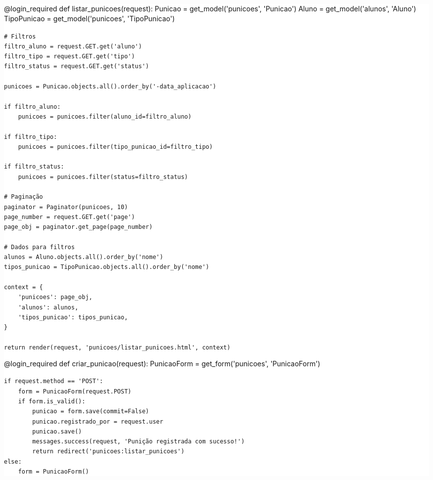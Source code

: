 @login_required
def listar_punicoes(request):
    Punicao = get_model('punicoes', 'Punicao')
    Aluno = get_model('alunos', 'Aluno')
    TipoPunicao = get_model('punicoes', 'TipoPunicao')
    
    # Filtros
    filtro_aluno = request.GET.get('aluno')
    filtro_tipo = request.GET.get('tipo')
    filtro_status = request.GET.get('status')
    
    punicoes = Punicao.objects.all().order_by('-data_aplicacao')
    
    if filtro_aluno:
        punicoes = punicoes.filter(aluno_id=filtro_aluno)
    
    if filtro_tipo:
        punicoes = punicoes.filter(tipo_punicao_id=filtro_tipo)
    
    if filtro_status:
        punicoes = punicoes.filter(status=filtro_status)
    
    # Paginação
    paginator = Paginator(punicoes, 10)
    page_number = request.GET.get('page')
    page_obj = paginator.get_page(page_number)
    
    # Dados para filtros
    alunos = Aluno.objects.all().order_by('nome')
    tipos_punicao = TipoPunicao.objects.all().order_by('nome')
    
    context = {
        'punicoes': page_obj,
        'alunos': alunos,
        'tipos_punicao': tipos_punicao,
    }
    
    return render(request, 'punicoes/listar_punicoes.html', context)

@login_required
def criar_punicao(request):
    PunicaoForm = get_form('punicoes', 'PunicaoForm')
    
    if request.method == 'POST':
        form = PunicaoForm(request.POST)
        if form.is_valid():
            punicao = form.save(commit=False)
            punicao.registrado_por = request.user
            punicao.save()
            messages.success(request, 'Punição registrada com sucesso!')
            return redirect('punicoes:listar_punicoes')
    else:
        form = PunicaoForm()
    